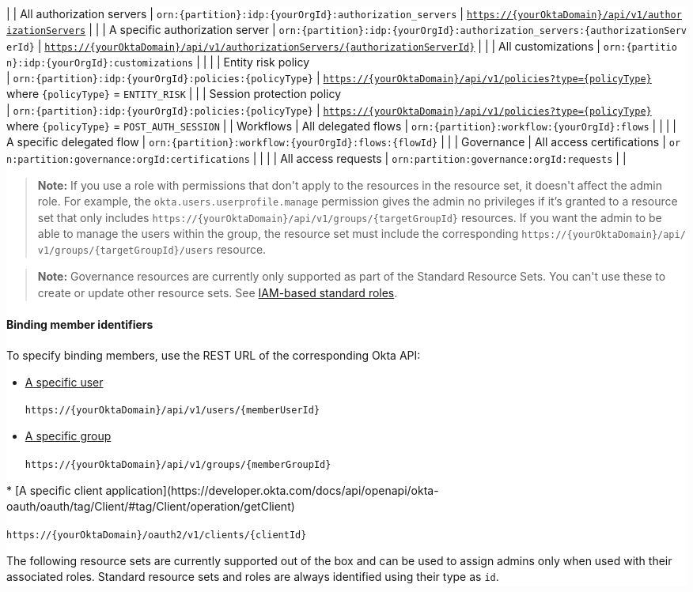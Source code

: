 |                         | All authorization servers                                           | `orn:{partition}:idp:{yourOrgId}:authorization_servers`                             | [`https://{yourOktaDomain}/api/v1/authorizationServers`](https://developer.okta.com/docs/api/openapi/okta-management/management/tag/AuthorizationServer/#tag/AuthorizationServer/operation/listAuthorizationServers)                     |
|                         | A specific authorization server                                     | `orn:{partition}:idp:{yourOrgId}:authorization_servers:{authorizationServerId}`    | [`https://{yourOktaDomain}/api/v1/authorizationServers/{authorizationServerId}`](https://developer.okta.com/docs/api/openapi/okta-management/management/tag/AuthorizationServer/#tag/AuthorizationServer/operation/getAuthorizationServer) |
|                         | All customizations                                                  | `orn:{partition}:idp:{yourOrgId}:customizations`                                    |                                                                                                                                                         |
| | Entity risk policy  <br><ApiLifecycle access="ea" /> | `orn:{partition}:idp:{yourOrgId}:policies:{policyType}` | [`https://{yourOktaDomain}/api/v1/policies?type={policyType}`](https://developer.okta.com/docs/api/openapi/okta-management/management/tag/Policy/#tag/Policy/operation/listPolicies) where `{policyType}` = `ENTITY_RISK` |
| | Session protection policy  <br><ApiLifecycle access="ea" /> | `orn:{partition}:idp:{yourOrgId}:policies:{policyType}` | [`https://{yourOktaDomain}/api/v1/policies?type={policyType}`](https://developer.okta.com/docs/api/openapi/okta-management/management/tag/Policy/#tag/Policy/operation/listPolicies) where `{policyType}` = `POST_AUTH_SESSION`  |
| Workflows               | All delegated flows                                                 | `orn:{partition}:workflow:{yourOrgId}:flows`                                        |                                                                                                                                                         |
|                         | A specific delegated flow                                           | `orn:{partition}:workflow:{yourOrgId}:flows:{flowId}`                              |                                                                                                                                                         |
| Governance              | All access certifications                                           | `orn:partition:governance:orgId:certifications`                                   |                                                                                                                                                         |
|                         | All access requests                                                 | `orn:partition:governance:orgId:requests`                                         |                                                                                                                                                         |

> **Note:** If you use a role with permissions that don't apply to the resources in the resource set, it doesn't affect the admin role. For example, the `okta.users.userprofile.manage` permission gives the admin no privileges if it’s granted to a resource set that only includes `https://{yourOktaDomain}/api/v1/groups/{targetGroupId}` resources. If you want the admin to be able to manage the users within the group, the resource set must include the corresponding `https://{yourOktaDomain}/api/v1/groups/{targetGroupId}/users` resource.

> **Note:** Governance resources are currently only supported as part of the Standard Resource Sets. You can't use these to create or update other resource sets. See [IAM-based standard roles](https://developer.okta.com/docs/api/openapi/okta-management/guides/roles/#iam-based-standard-roles).

#### Binding member identifiers

To specify binding members, use the REST URL of the corresponding Okta API:

* [A specific user](https://developer.okta.com/docs/api/openapi/okta-management/management/tag/User/#tag/User/operation/getUser)

  ```bash
  https://{yourOktaDomain}/api/v1/users/{memberUserId}
  ```

* [A specific group](https://developer.okta.com/docs/api/openapi/okta-management/management/tag/Group/#tag/Group/operation/getGroup)

  ```bash
  https://{yourOktaDomain}/api/v1/groups/{memberGroupId}
  ```

<ApiLifecycle access="ea" />
* [A specific client application](https://developer.okta.com/docs/api/openapi/okta-oauth/oauth/tag/Client/#tag/Client/operation/getClient)

  ```bash
  https://{yourOktaDomain}/oauth2/v1/clients/{clientId}
  ```

The following resource sets are currently supported out of the box and can be used to assign admins only when used with
their associated roles. Standard resource sets and roles are always identified using their type as `id`.
